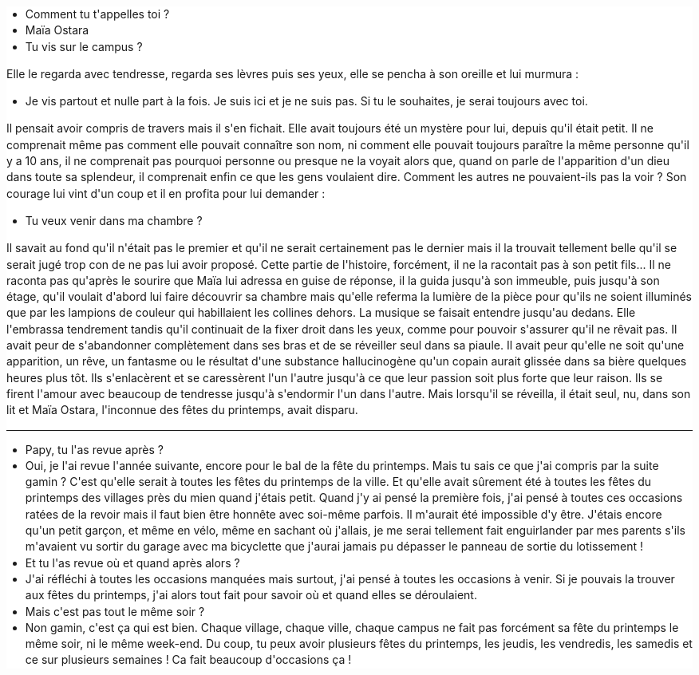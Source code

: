 - Comment tu t'appelles toi ?
- Maïa Ostara
- Tu vis sur le campus ?

Elle le regarda avec tendresse, regarda ses lèvres puis ses yeux, elle se pencha à son oreille et lui murmura :

- Je vis partout et nulle part à la fois. Je suis ici et je ne suis pas. Si tu le souhaites, je serai toujours avec toi.

Il pensait avoir compris de travers mais il s'en fichait. Elle avait toujours été un mystère pour lui, depuis qu'il était petit. Il ne comprenait même pas comment elle pouvait connaître son nom, ni comment elle pouvait toujours paraître la même personne qu'il y a 10 ans, il ne comprenait pas pourquoi personne ou presque ne la voyait alors que, quand on parle de l'apparition d'un dieu dans toute sa splendeur, il comprenait enfin ce que les gens voulaient dire. Comment les autres ne pouvaient-ils pas la voir ? Son courage lui vint d'un coup et il en profita pour lui demander :

- Tu veux venir dans ma chambre ?

Il savait au fond qu'il n'était pas le premier et qu'il ne serait certainement pas le dernier mais il la trouvait tellement belle qu'il se serait jugé trop con de ne pas lui avoir proposé. Cette partie de l'histoire, forcément, il ne la racontait pas à son petit fils... Il ne raconta pas qu'après le sourire que Maïa lui adressa en guise de réponse, il la guida jusqu'à son immeuble, puis jusqu'à son étage, qu'il voulait d'abord lui faire découvrir sa chambre mais qu'elle referma la lumière de la pièce pour qu'ils ne soient illuminés que par les lampions de couleur qui habillaient les collines dehors. La musique se faisait entendre jusqu'au dedans. Elle l'embrassa tendrement tandis qu'il continuait de la fixer droit dans les yeux, comme pour pouvoir s'assurer qu'il ne rêvait pas. Il avait peur de s'abandonner complètement dans ses bras et de se réveiller seul dans sa piaule. Il avait peur qu'elle ne soit qu'une apparition, un rêve, un fantasme ou le résultat d'une substance hallucinogène qu'un copain aurait glissée dans sa bière quelques heures plus tôt. Ils s'enlacèrent et se caressèrent l'un l'autre jusqu'à ce que leur passion soit plus forte que leur raison. Ils se firent l'amour avec beaucoup de tendresse jusqu'à s'endormir l'un dans l'autre. Mais lorsqu'il se réveilla, il était seul, nu, dans son lit et Maïa Ostara, l'inconnue des fêtes du printemps, avait disparu.

***

- Papy, tu l'as revue après ?
- Oui, je l'ai revue l'année suivante, encore pour le bal de la fête du printemps. Mais tu sais ce que j'ai compris par la suite gamin ? C'est qu'elle serait à toutes les fêtes du printemps de la ville. Et qu'elle avait sûrement été à toutes les fêtes du printemps des villages près du mien quand j'étais petit. Quand j'y ai pensé la première fois, j'ai pensé à toutes ces occasions ratées de la revoir mais il faut bien être honnête avec soi-même parfois. Il m'aurait été impossible d'y être. J'étais encore qu'un petit garçon, et même en vélo, même en sachant où j'allais, je me serai tellement fait enguirlander par mes parents s'ils m'avaient vu sortir du garage avec ma bicyclette que j'aurai jamais pu dépasser le panneau de sortie du lotissement !
- Et tu l'as revue où et quand après alors ?
- J'ai réfléchi à toutes les occasions manquées mais surtout, j'ai pensé à toutes les occasions à venir. Si je pouvais la trouver aux fêtes du printemps, j'ai alors tout fait pour savoir où et quand elles se déroulaient.
- Mais c'est pas tout le même soir ?
- Non gamin, c'est ça qui est bien. Chaque village, chaque ville, chaque campus ne fait pas forcément sa fête du printemps le même soir, ni le même week-end. Du coup, tu peux avoir plusieurs fêtes du printemps, les jeudis, les vendredis, les samedis et ce sur plusieurs semaines ! Ca fait beaucoup d'occasions ça !

